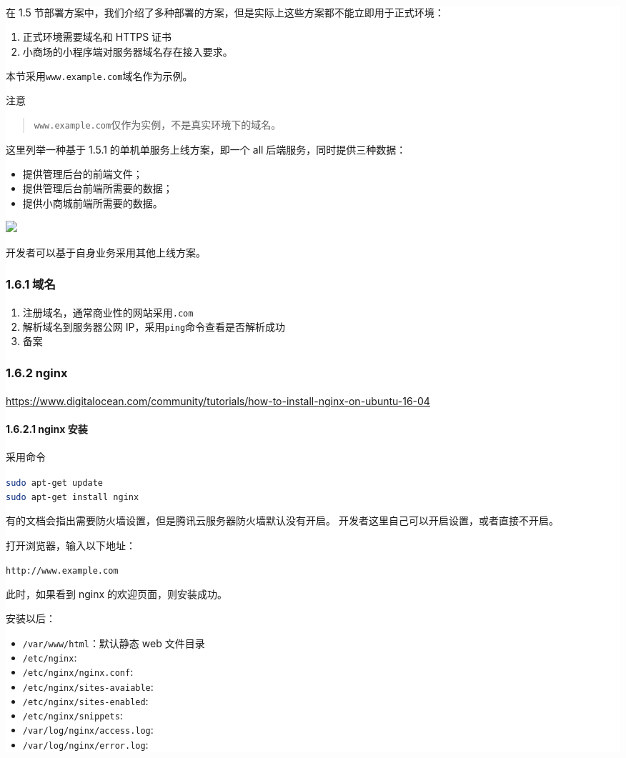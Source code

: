 在 1.5 节部署方案中，我们介绍了多种部署的方案，但是实际上这些方案都不能立即用于正式环境：

1. 正式环境需要域名和 HTTPS 证书
2. 小商场的小程序端对服务器域名存在接入要求。

本节采用`www.example.com`域名作为示例。

注意

> `www.example.com`仅作为实例，不是真实环境下的域名。

这里列举一种基于 1.5.1 的单机单服务上线方案，即一个 all 后端服务，同时提供三种数据：

- 提供管理后台的前端文件；
- 提供管理后台前端所需要的数据；
- 提供小商城前端所需要的数据。

![](./pics/project/online-deploy.png)

开发者可以基于自身业务采用其他上线方案。

### 1.6.1 域名

1. 注册域名，通常商业性的网站采用`.com`
2. 解析域名到服务器公网 IP，采用`ping`命令查看是否解析成功
3. 备案

### 1.6.2 nginx

https://www.digitalocean.com/community/tutorials/how-to-install-nginx-on-ubuntu-16-04

#### 1.6.2.1 nginx 安装

采用命令

```bash
sudo apt-get update
sudo apt-get install nginx
```

有的文档会指出需要防火墙设置，但是腾讯云服务器防火墙默认没有开启。
开发者这里自己可以开启设置，或者直接不开启。

打开浏览器，输入以下地址：

```
http://www.example.com
```

此时，如果看到 nginx 的欢迎页面，则安装成功。

安装以后：

- `/var/www/html`：默认静态 web 文件目录
- `/etc/nginx`:
- `/etc/nginx/nginx.conf`:
- `/etc/nginx/sites-avaiable`:
- `/etc/nginx/sites-enabled`:
- `/etc/nginx/snippets`:
- `/var/log/nginx/access.log`:
- `/var/log/nginx/error.log`:
